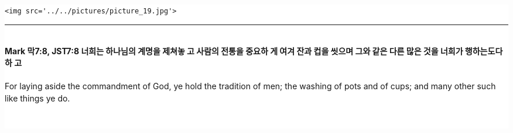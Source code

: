     <img src='../../pictures/picture_19.jpg'>
  </div>
</div>

---

<div class="columns">
  <div class="scriptures">
    <br>
    <div class="scripture">
      <b>Mark 막7:8, JST7:8 너희는 하나님의 계명을 제쳐놓 고 사람의 전통을 중요하 게 여겨 잔과 컵을 씻으며 그와 같은 다른 많은 것을 너희가 행하는도다 하 고 
      </b>
    </div>
    <br>
    <div class="scripture">For laying aside the commandment of God, ye hold the tradition of men; the washing of pots and of cups; and many other such like things ye do. 
    </div>
    <br>
    <div class="scripture">
      <b>
      </b>
    </div>
    <br>
    <div class="scripture">
    </div>         
  </div>